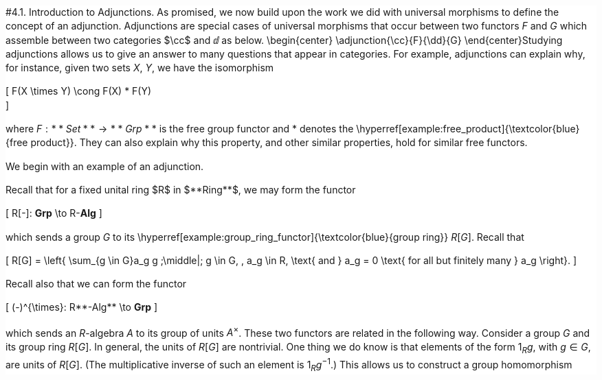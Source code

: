 <style>
.md-content {
    max-width: 80em;
}
</style>
#4.1. Introduction to Adjunctions.
As promised, we now build upon the work we did with universal morphisms to 
define the concept of an adjunction. Adjunctions are special cases of universal morphisms 
that occur between two functors $F$ and $G$ which assemble between two categories $\cc$ and $\dd$ 
as below. 
\begin{center}
\adjunction{\cc}{F}{\dd}{G}
\end{center}Studying adjunctions allows us to give an answer to many questions that appear 
in categories. For example, adjunctions can explain why, for instance, given 
two sets $X$, $Y$, we have the isomorphism 

\[
F(X \times Y) \cong F(X) * F(Y)    
\]

where $F: **Set** \to **Grp**$ is the free group functor and $*$ denotes the 
\hyperref[example:free_product]{\textcolor{blue}{free product}}. They can also 
explain why this property, and other similar properties, hold for similar free functors. 

We begin with an example of an adjunction. 


<span style="display:block" class="example">
Recall that for a fixed unital ring $R$ in $**Ring**$, we may 
form the functor 

\[
R[-]: **Grp** \to R-**Alg** 
\]

which sends a group $G$ to its \hyperref[example:group_ring_functor]{\textcolor{blue}{group ring}} $R[G]$.
Recall that 

\[
R[G] = \left\{ \sum_{g \in G}a_g g \;\middle|\; g \in G, \, a_g \in R, \text{ and } a_g = 0 \text{ for all but finitely many } a_g \right\}.
\]

Recall also that we can form the functor 

\[
(-)^{\times}: R**-Alg** \to **Grp**
\]

which sends an $R$-algebra $A$ to its group of units $A^{\times}$.
These two functors are related in the following way. Consider a group $G$ and 
its group ring $R[G]$. 
In general, the units of $R[G]$ are nontrivial. One thing we do know 
is that 
elements of the form $1_R g$, with $g \in G$, are units of $R[G]$. (The multiplicative 
inverse of such an element is $1_R g^{-1}$.) 
This allows us to construct a group homomorphism

